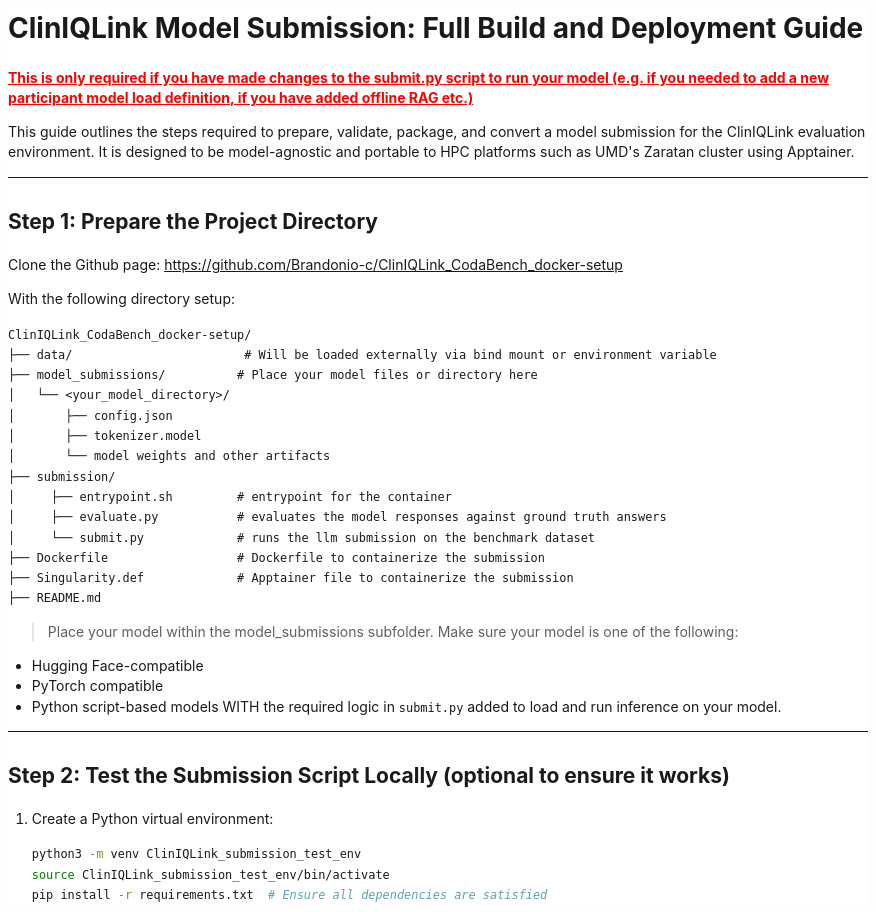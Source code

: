 
# ClinIQLink Model Submission: Full Build and Deployment Guide

<span style="color:red"><b><u>This is only required if you have made changes to the submit.py script to run your model (e.g. if you needed to add a new participant model load definition, if you have added offline RAG etc.)</u></b></span>

This guide outlines the steps required to prepare, validate, package, and convert a model submission for the ClinIQLink evaluation environment. It is designed to be model-agnostic and portable to HPC platforms such as UMD's Zaratan cluster using Apptainer.

---

## Step 1: Prepare the Project Directory

Clone the Github page:
https://github.com/Brandonio-c/ClinIQLink_CodaBench_docker-setup

With the following directory setup: 

```
ClinIQLink_CodaBench_docker-setup/
├── data/                        # Will be loaded externally via bind mount or environment variable
├── model_submissions/          # Place your model files or directory here
│   └── <your_model_directory>/
│       ├── config.json
│       ├── tokenizer.model
│       └── model weights and other artifacts
├── submission/
│     ├── entrypoint.sh         # entrypoint for the container
│     ├── evaluate.py           # evaluates the model responses against ground truth answers
│     └── submit.py             # runs the llm submission on the benchmark dataset
├── Dockerfile                  # Dockerfile to containerize the submission
├── Singularity.def             # Apptainer file to containerize the submission
├── README.md
```

> Place your model within the model_submissions subfolder. 
> Make sure your model is one of the following:
   - Hugging Face-compatible
   - PyTorch compatible
   - Python script-based models WITH the required logic in `submit.py` added to load and run inference on your model.

---

## Step 2: Test the Submission Script Locally (optional to ensure it works)

1. Create a Python virtual environment:
   ```bash
   python3 -m venv ClinIQLink_submission_test_env
   source ClinIQLink_submission_test_env/bin/activate
   pip install -r requirements.txt  # Ensure all dependencies are satisfied
   ```
